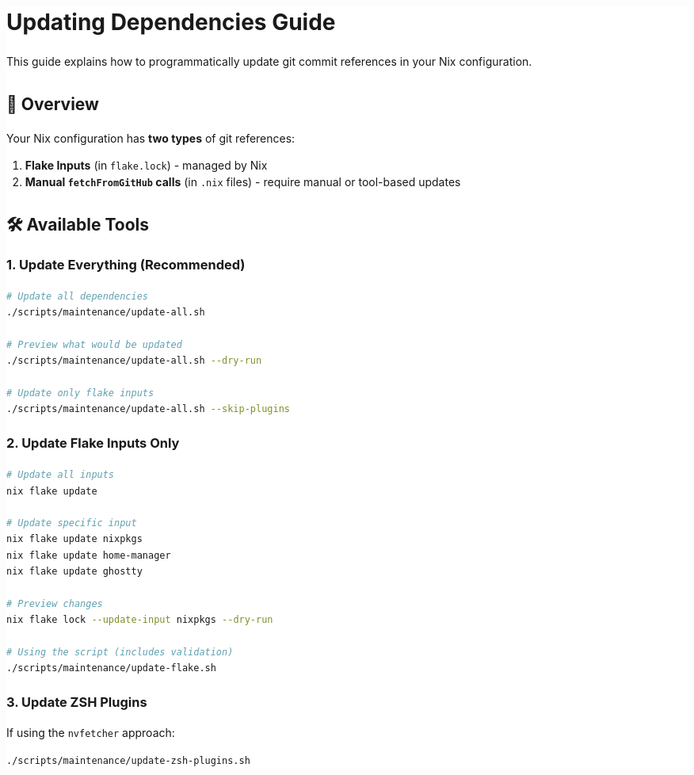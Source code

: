 # Updating Dependencies Guide

This guide explains how to programmatically update git commit references in your Nix configuration.

## 🎯 Overview

Your Nix configuration has **two types** of git references:

1. **Flake Inputs** (in `flake.lock`) - managed by Nix
2. **Manual `fetchFromGitHub` calls** (in `.nix` files) - require manual or tool-based updates

## 🛠️ Available Tools

### 1. Update Everything (Recommended)

```bash
# Update all dependencies
./scripts/maintenance/update-all.sh

# Preview what would be updated
./scripts/maintenance/update-all.sh --dry-run

# Update only flake inputs
./scripts/maintenance/update-all.sh --skip-plugins
```

### 2. Update Flake Inputs Only

```bash
# Update all inputs
nix flake update

# Update specific input
nix flake update nixpkgs
nix flake update home-manager
nix flake update ghostty

# Preview changes
nix flake lock --update-input nixpkgs --dry-run

# Using the script (includes validation)
./scripts/maintenance/update-flake.sh
```

### 3. Update ZSH Plugins

If using the `nvfetcher` approach:

```bash
./scripts/maintenance/update-zsh-plugins.sh
```
